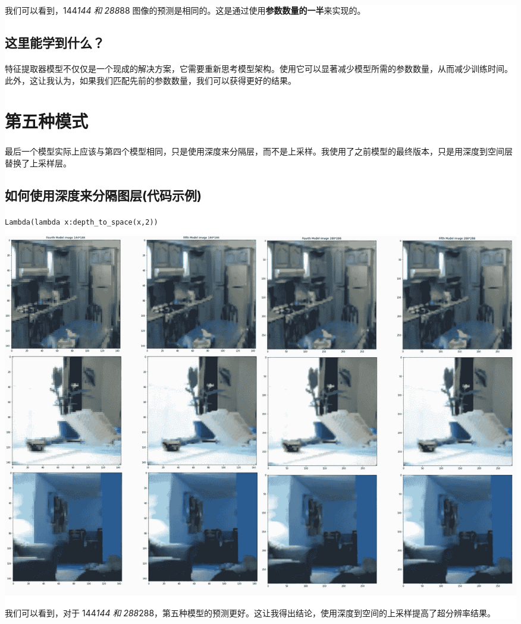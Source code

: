 
我们可以看到，144*144 和 288*88 图像的预测是相同的。这是通过使用**参数数量的一半**来实现的。

## 这里能学到什么？

特征提取器模型不仅仅是一个现成的解决方案，它需要重新思考模型架构。使用它可以显著减少模型所需的参数数量，从而减少训练时间。
此外，这让我认为，如果我们匹配先前的参数数量，我们可以获得更好的结果。

# 第五种模式

最后一个模型实际上应该与第四个模型相同，只是使用深度来分隔层，而不是上采样。我使用了之前模型的最终版本，只是用深度到空间层替换了上采样层。

## 如何使用深度来分隔图层(代码示例)

```
Lambda(lambda x:depth_to_space(x,2))
```

![](img/4588a8b6a53d66e122240cd3ebf02e7e.png)

我们可以看到，对于 144*144 和 288*288，第五种模型的预测更好。这让我得出结论，使用深度到空间的上采样提高了超分辨率结果。
